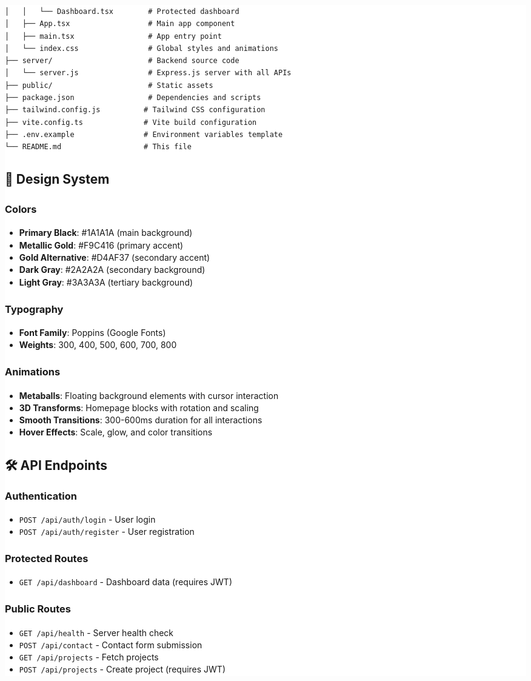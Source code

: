 ```
│   │   └── Dashboard.tsx        # Protected dashboard
│   ├── App.tsx                  # Main app component
│   ├── main.tsx                 # App entry point
│   └── index.css                # Global styles and animations
├── server/                      # Backend source code
│   └── server.js                # Express.js server with all APIs
├── public/                      # Static assets
├── package.json                 # Dependencies and scripts
├── tailwind.config.js          # Tailwind CSS configuration
├── vite.config.ts              # Vite build configuration
├── .env.example                # Environment variables template
└── README.md                   # This file
```

## 🎨 Design System

### Colors
- **Primary Black**: #1A1A1A (main background)
- **Metallic Gold**: #F9C416 (primary accent)
- **Gold Alternative**: #D4AF37 (secondary accent)
- **Dark Gray**: #2A2A2A (secondary background)
- **Light Gray**: #3A3A3A (tertiary background)

### Typography
- **Font Family**: Poppins (Google Fonts)
- **Weights**: 300, 400, 500, 600, 700, 800

### Animations
- **Metaballs**: Floating background elements with cursor interaction
- **3D Transforms**: Homepage blocks with rotation and scaling
- **Smooth Transitions**: 300-600ms duration for all interactions
- **Hover Effects**: Scale, glow, and color transitions

## 🛠 API Endpoints

### Authentication
- `POST /api/auth/login` - User login
- `POST /api/auth/register` - User registration

### Protected Routes
- `GET /api/dashboard` - Dashboard data (requires JWT)

### Public Routes
- `GET /api/health` - Server health check
- `POST /api/contact` - Contact form submission
- `GET /api/projects` - Fetch projects
- `POST /api/projects` - Create project (requires JWT)
